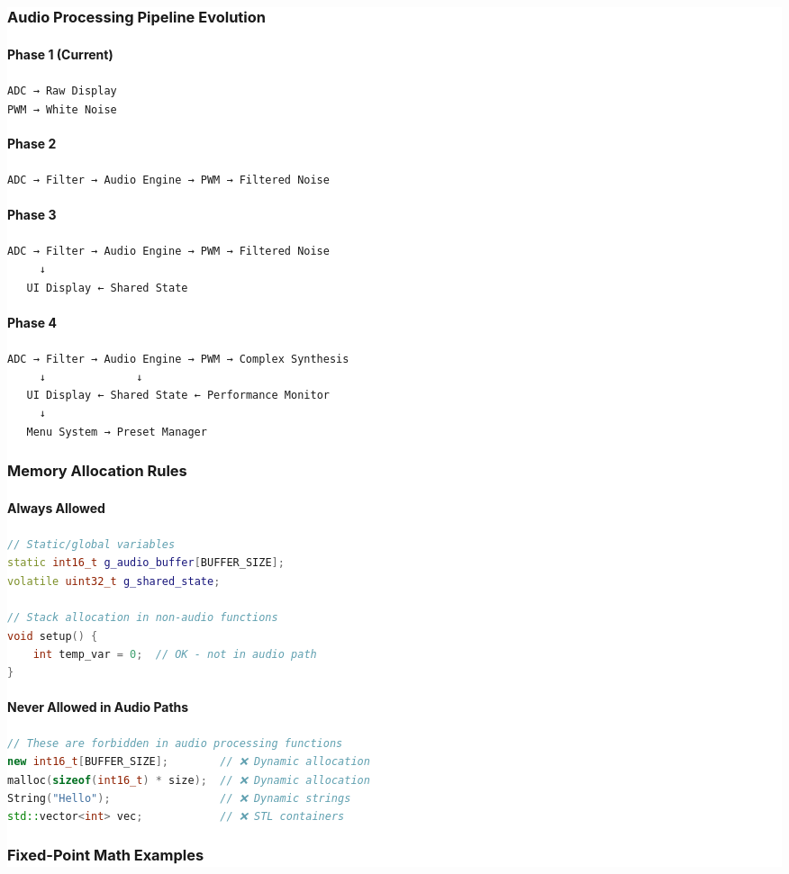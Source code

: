 ### Audio Processing Pipeline Evolution

#### Phase 1 (Current)
```
ADC → Raw Display
PWM → White Noise
```

#### Phase 2
```
ADC → Filter → Audio Engine → PWM → Filtered Noise
```

#### Phase 3
```
ADC → Filter → Audio Engine → PWM → Filtered Noise
     ↓
   UI Display ← Shared State
```

#### Phase 4
```
ADC → Filter → Audio Engine → PWM → Complex Synthesis
     ↓              ↓
   UI Display ← Shared State ← Performance Monitor
     ↓
   Menu System → Preset Manager
```

### Memory Allocation Rules

#### Always Allowed
```cpp
// Static/global variables
static int16_t g_audio_buffer[BUFFER_SIZE];
volatile uint32_t g_shared_state;

// Stack allocation in non-audio functions
void setup() {
    int temp_var = 0;  // OK - not in audio path
}
```

#### Never Allowed in Audio Paths
```cpp
// These are forbidden in audio processing functions
new int16_t[BUFFER_SIZE];        // ❌ Dynamic allocation
malloc(sizeof(int16_t) * size);  // ❌ Dynamic allocation
String("Hello");                 // ❌ Dynamic strings
std::vector<int> vec;            // ❌ STL containers
```

### Fixed-Point Math Examples
